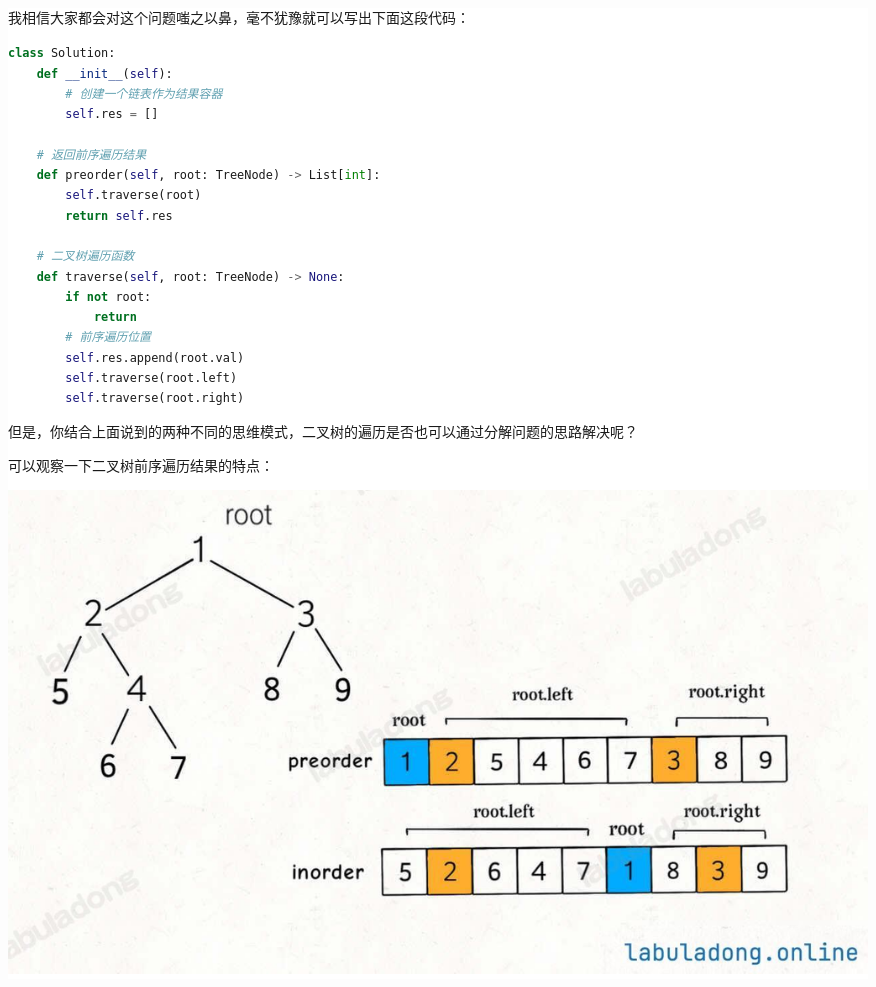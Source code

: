 我相信大家都会对这个问题嗤之以鼻，毫不犹豫就可以写出下面这段代码：

```python
class Solution:
    def __init__(self):
        # 创建一个链表作为结果容器
        self.res = []

    # 返回前序遍历结果
    def preorder(self, root: TreeNode) -> List[int]:
        self.traverse(root)
        return self.res

    # 二叉树遍历函数
    def traverse(self, root: TreeNode) -> None:
        if not root:
            return
        # 前序遍历位置
        self.res.append(root.val)
        self.traverse(root.left)
        self.traverse(root.right)
```

但是，你结合上面说到的两种不同的思维模式，二叉树的遍历是否也可以通过分解问题的思路解决呢？

可以观察一下二叉树前序遍历结果的特点：

![img](assets/1-4420449.jpeg)
